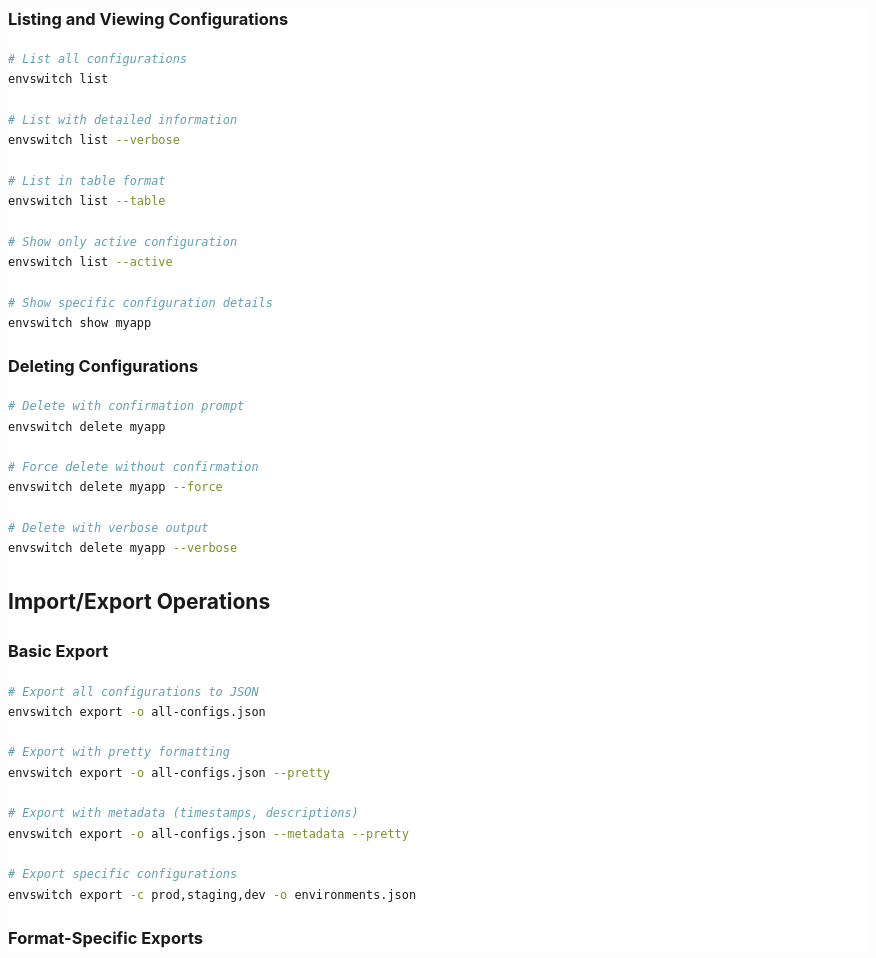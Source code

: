 ### Listing and Viewing Configurations

```bash
# List all configurations
envswitch list

# List with detailed information
envswitch list --verbose

# List in table format
envswitch list --table

# Show only active configuration
envswitch list --active

# Show specific configuration details
envswitch show myapp
```

### Deleting Configurations

```bash
# Delete with confirmation prompt
envswitch delete myapp

# Force delete without confirmation
envswitch delete myapp --force

# Delete with verbose output
envswitch delete myapp --verbose
```

## Import/Export Operations

### Basic Export

```bash
# Export all configurations to JSON
envswitch export -o all-configs.json

# Export with pretty formatting
envswitch export -o all-configs.json --pretty

# Export with metadata (timestamps, descriptions)
envswitch export -o all-configs.json --metadata --pretty

# Export specific configurations
envswitch export -c prod,staging,dev -o environments.json
```

### Format-Specific Exports
